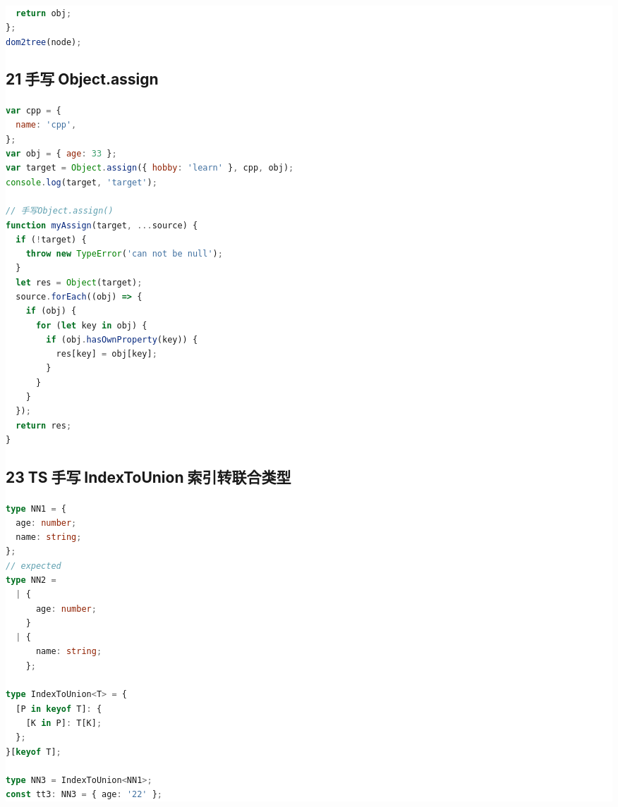 ```js
  return obj;
};
dom2tree(node);
```

## 21 手写 Object.assign

```js
var cpp = {
  name: 'cpp',
};
var obj = { age: 33 };
var target = Object.assign({ hobby: 'learn' }, cpp, obj);
console.log(target, 'target');

// 手写Object.assign()
function myAssign(target, ...source) {
  if (!target) {
    throw new TypeError('can not be null');
  }
  let res = Object(target);
  source.forEach((obj) => {
    if (obj) {
      for (let key in obj) {
        if (obj.hasOwnProperty(key)) {
          res[key] = obj[key];
        }
      }
    }
  });
  return res;
}
```

## 23 TS 手写 IndexToUnion 索引转联合类型

```ts
type NN1 = {
  age: number;
  name: string;
};
// expected
type NN2 =
  | {
      age: number;
    }
  | {
      name: string;
    };

type IndexToUnion<T> = {
  [P in keyof T]: {
    [K in P]: T[K];
  };
}[keyof T];

type NN3 = IndexToUnion<NN1>;
const tt3: NN3 = { age: '22' };
```
